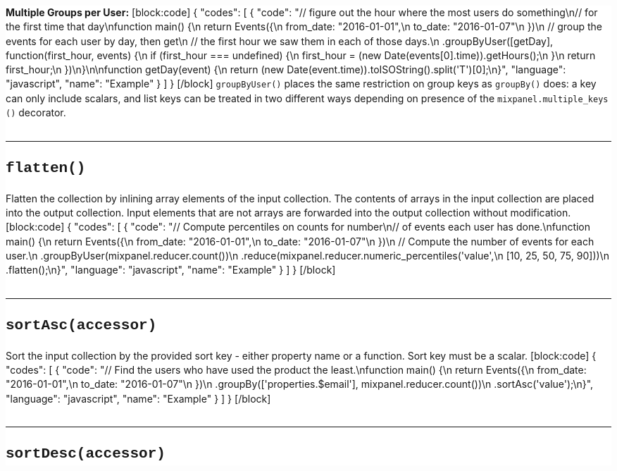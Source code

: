 **Multiple Groups per User:** 
[block:code]
{
  "codes": [
    {
      "code": "// figure out the hour where the most users do something\n// for the first time that day\nfunction main() {\n  return Events({\n    from_date: \"2016-01-01\",\n    to_date: \"2016-01-07\"\n  })\n  // group the events for each user by day, then get\n  // the first hour we saw them in each of those days.\n  .groupByUser([getDay], function(first_hour, events) {\n    if (first_hour === undefined) {\n      first_hour = (new Date(events[0].time)).getHours();\n    }\n    return first_hour;\n  })\n}\n\nfunction getDay(event) {\n  return (new Date(event.time)).toISOString().split('T')[0];\n}",
      "language": "javascript",
      "name": "Example"
    }
  ]
}
[/block]
`groupByUser()` places the same restriction on group keys as `groupBy()` does: a key can only include scalars, and list keys can be treated in two different ways depending on presence of the `mixpanel.multiple_keys()` decorator.

## <hr><span style="font-family: courier">flatten()</span>

Flatten the collection by inlining array elements of the input collection. The contents of arrays in the input collection are placed into the output collection. Input elements that are not arrays are forwarded into the output collection without modification.
[block:code]
{
  "codes": [
    {
      "code": "// Compute percentiles on counts for number\n// of events each user has done.\nfunction main() {\n  return Events({\n    from_date: \"2016-01-01\",\n    to_date: \"2016-01-07\"\n  })\n  // Compute the number of events for each user.\n  .groupByUser(mixpanel.reducer.count())\n  .reduce(mixpanel.reducer.numeric_percentiles('value',\n      [10, 25, 50, 75, 90]))\n  .flatten();\n}",
      "language": "javascript",
      "name": "Example"
    }
  ]
}
[/block]
## <hr><span style="font-family: courier">sortAsc(accessor)</span>

Sort the input collection by the provided sort key - either property name or a function. Sort key must be a scalar.
[block:code]
{
  "codes": [
    {
      "code": "// Find the users who have used the product the least.\nfunction main() {\n    return Events({\n      from_date: \"2016-01-01\",\n      to_date: \"2016-01-07\"\n    })\n    .groupBy(['properties.$email'], mixpanel.reducer.count())\n    .sortAsc('value');\n}",
      "language": "javascript",
      "name": "Example"
    }
  ]
}
[/block]
## <hr><span style="font-family: courier">sortDesc(accessor)</span>
